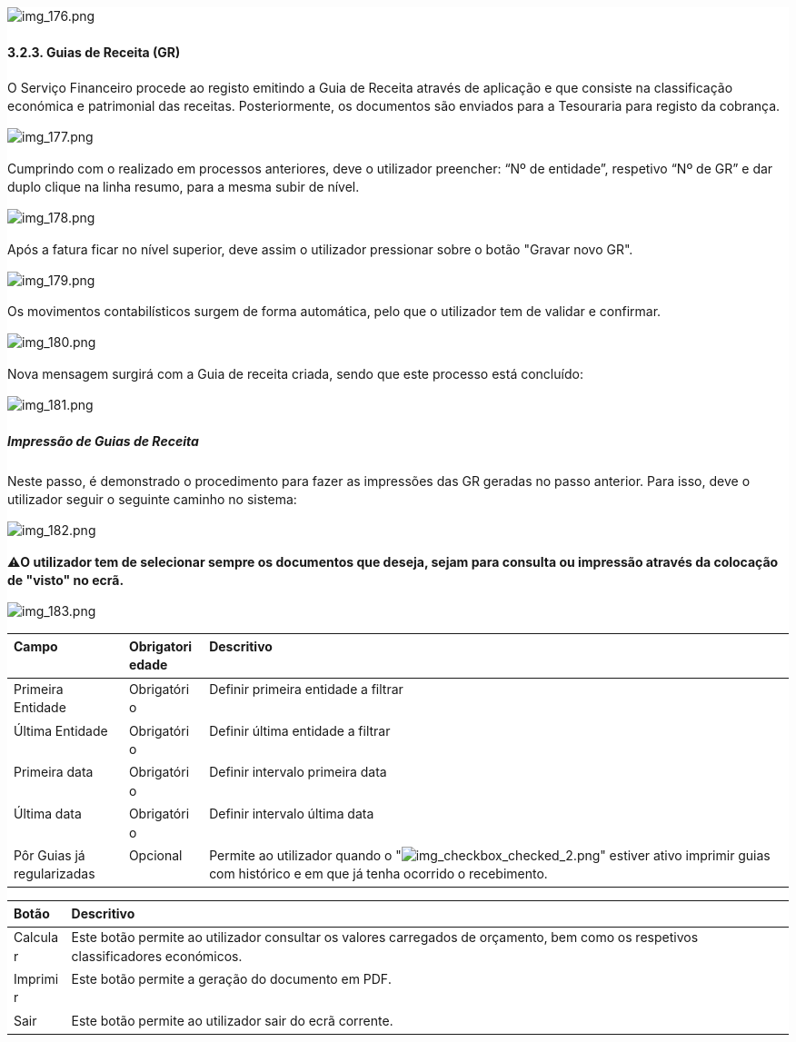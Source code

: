 ![img_176.png](https://spmssicc.github.io/pages/markdown/assets/processos_snc_ap/img_176.png)

#### 3.2.3. Guias de Receita (GR)

O Serviço Financeiro procede ao registo emitindo a Guia de Receita através de aplicação e que consiste na classificação económica e patrimonial das receitas. Posteriormente, os documentos são enviados para a Tesouraria para registo da cobrança.

![img_177.png](https://spmssicc.github.io/pages/markdown/assets/processos_snc_ap/img_177.png)

Cumprindo com o realizado em processos anteriores, deve o utilizador preencher: “Nº de entidade”, respetivo “Nº de GR” e dar duplo clique na linha resumo, para a mesma subir de nível.

![img_178.png](https://spmssicc.github.io/pages/markdown/assets/processos_snc_ap/img_178.png)

Após a fatura ficar no nível superior, deve assim o utilizador pressionar sobre o botão "Gravar novo GR".

![img_179.png](https://spmssicc.github.io/pages/markdown/assets/processos_snc_ap/img_179.png)

Os movimentos contabilísticos surgem de forma automática, pelo que o utilizador tem de validar e confirmar.

![img_180.png](https://spmssicc.github.io/pages/markdown/assets/processos_snc_ap/img_180.png)

Nova mensagem surgirá com a Guia de receita criada, sendo que este processo está concluído:

![img_181.png](https://spmssicc.github.io/pages/markdown/assets/processos_snc_ap/img_181.png)

##### Impressão de Guias de Receita

Neste passo, é demonstrado o procedimento para fazer as impressões das GR geradas no passo anterior. Para isso, deve o utilizador seguir o seguinte caminho no sistema:

![img_182.png](https://spmssicc.github.io/pages/markdown/assets/processos_snc_ap/img_182.png)

:warning:__O utilizador tem de selecionar sempre os documentos que deseja, sejam para consulta ou impressão através da colocação de "visto" no ecrã.__

![img_183.png](https://spmssicc.github.io/pages/markdown/assets/processos_snc_ap/img_183.png)

|Campo|Obrigatoriedade|Descritivo|
|:---|:---|:----|
|Primeira Entidade|Obrigatório|Definir primeira entidade a filtrar|
|Última Entidade|Obrigatório|Definir última entidade a filtrar|
|Primeira data|Obrigatório|Definir intervalo primeira data|
|Última data|Obrigatório|Definir intervalo última data|
|Pôr Guias já regularizadas|Opcional|Permite ao utilizador quando o "![img_checkbox_checked_2.png](https://spmssicc.github.io/pages/markdown/assets/processos_snc_ap/img_checkbox_checked_2.png)" estiver ativo imprimir guias com histórico e em que já tenha ocorrido o recebimento.|

|Botão|Descritivo|
|:---|:---|
|Calcular|Este botão permite ao utilizador consultar os valores carregados de orçamento, bem como os respetivos classificadores económicos.|
|Imprimir|Este botão permite a geração do documento em PDF.|
|Sair|Este botão permite ao utilizador sair do ecrã corrente.|
